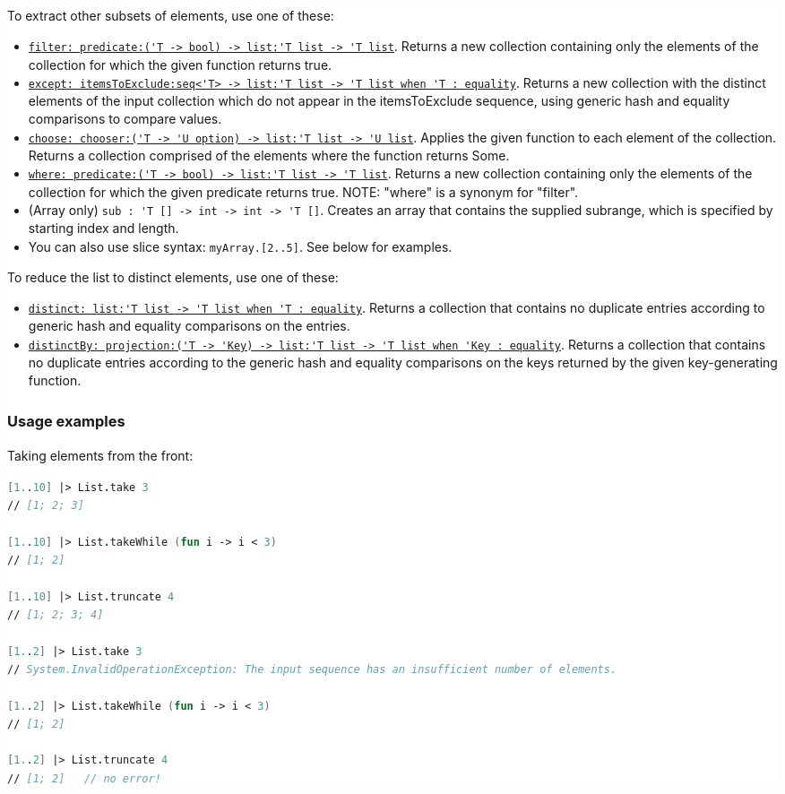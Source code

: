 To extract other subsets of elements, use one of these:

* [`filter: predicate:('T -> bool) -> list:'T list -> 'T list`](https://github.com/fsharp/fsharp/blob/4331dca3648598223204eed6bfad2b41096eec8a/src/fsharp/FSharp.Core/list.fsi#L241).
  Returns a new collection containing only the elements of the collection for which the given function returns true.
* [`except: itemsToExclude:seq<'T> -> list:'T list -> 'T list when 'T : equality`](https://github.com/fsharp/fsharp/blob/4331dca3648598223204eed6bfad2b41096eec8a/src/fsharp/FSharp.Core/list.fsi#L155).
  Returns a new collection with the distinct elements of the input collection which do not appear in the itemsToExclude sequence, using generic hash and equality comparisons to compare values.
* [`choose: chooser:('T -> 'U option) -> list:'T list -> 'U list`](https://github.com/fsharp/fsharp/blob/4331dca3648598223204eed6bfad2b41096eec8a/src/fsharp/FSharp.Core/list.fsi#L55).
  Applies the given function to each element of the collection. Returns a collection comprised of the elements where the function returns Some.
* [`where: predicate:('T -> bool) -> list:'T list -> 'T list`](https://github.com/fsharp/fsharp/blob/4331dca3648598223204eed6bfad2b41096eec8a/src/fsharp/FSharp.Core/list.fsi#L866).
  Returns a new collection containing only the elements of the collection for which the given predicate returns true.
  NOTE: "where" is a synonym for "filter".
* (Array only) `sub : 'T [] -> int -> int -> 'T []`.
  Creates an array that contains the supplied subrange, which is specified by starting index and length.
* You can also use slice syntax: `myArray.[2..5]`. See below for examples.

To reduce the list to distinct elements, use one of these:

* [`distinct: list:'T list -> 'T list when 'T : equality`](https://github.com/fsharp/fsharp/blob/4331dca3648598223204eed6bfad2b41096eec8a/src/fsharp/FSharp.Core/list.fsi#L107).
  Returns a collection that contains no duplicate entries according to generic hash and equality comparisons on the entries.
* [`distinctBy: projection:('T -> 'Key) -> list:'T list -> 'T list when 'Key : equality`](https://github.com/fsharp/fsharp/blob/4331dca3648598223204eed6bfad2b41096eec8a/src/fsharp/FSharp.Core/list.fsi#L118).
  Returns a collection that contains no duplicate entries according to the generic hash and equality comparisons on the keys returned by the given key-generating function.

### Usage examples

Taking elements from the front:

```fsharp
[1..10] |> List.take 3
// [1; 2; 3]

[1..10] |> List.takeWhile (fun i -> i < 3)
// [1; 2]

[1..10] |> List.truncate 4
// [1; 2; 3; 4]

[1..2] |> List.take 3
// System.InvalidOperationException: The input sequence has an insufficient number of elements.

[1..2] |> List.takeWhile (fun i -> i < 3)
// [1; 2]

[1..2] |> List.truncate 4
// [1; 2]   // no error!
```
